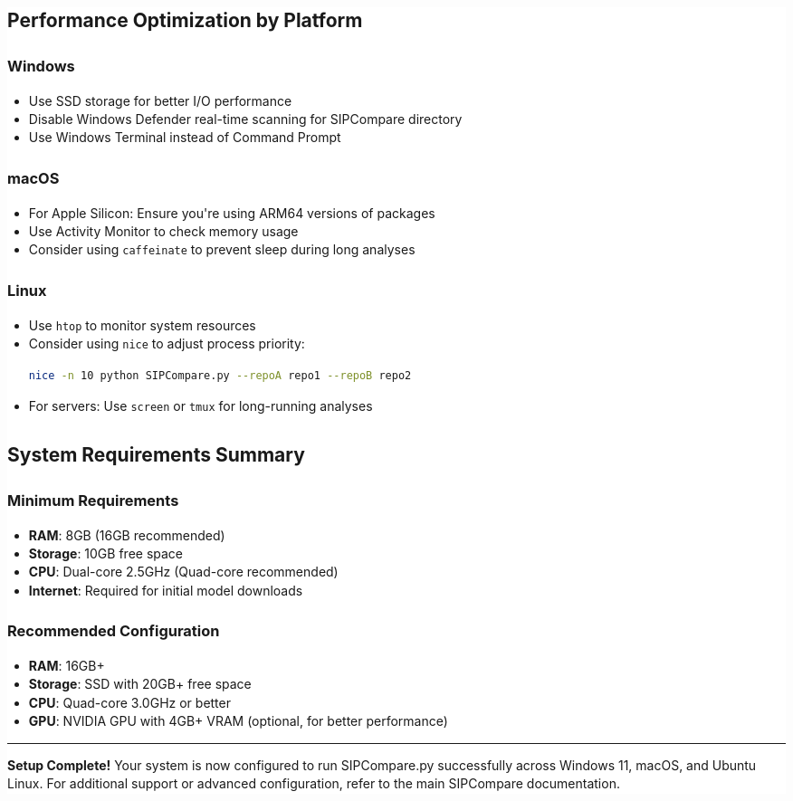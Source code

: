 ## Performance Optimization by Platform

### Windows
- Use SSD storage for better I/O performance
- Disable Windows Defender real-time scanning for SIPCompare directory
- Use Windows Terminal instead of Command Prompt

### macOS
- For Apple Silicon: Ensure you're using ARM64 versions of packages
- Use Activity Monitor to check memory usage
- Consider using `caffeinate` to prevent sleep during long analyses

### Linux
- Use `htop` to monitor system resources
- Consider using `nice` to adjust process priority:
  ```bash
  nice -n 10 python SIPCompare.py --repoA repo1 --repoB repo2
  ```
- For servers: Use `screen` or `tmux` for long-running analyses

## System Requirements Summary

### Minimum Requirements
- **RAM**: 8GB (16GB recommended)
- **Storage**: 10GB free space
- **CPU**: Dual-core 2.5GHz (Quad-core recommended)
- **Internet**: Required for initial model downloads

### Recommended Configuration
- **RAM**: 16GB+
- **Storage**: SSD with 20GB+ free space
- **CPU**: Quad-core 3.0GHz or better
- **GPU**: NVIDIA GPU with 4GB+ VRAM (optional, for better performance)

---

**Setup Complete!** Your system is now configured to run SIPCompare.py successfully across Windows 11, macOS, and Ubuntu Linux. For additional support or advanced configuration, refer to the main SIPCompare documentation.
